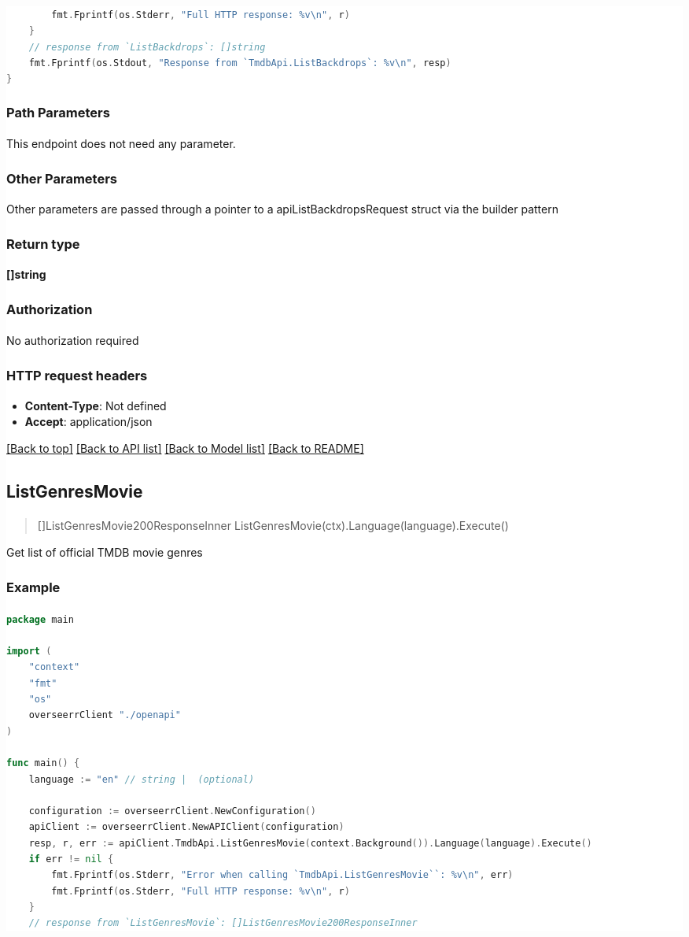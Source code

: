```go
        fmt.Fprintf(os.Stderr, "Full HTTP response: %v\n", r)
    }
    // response from `ListBackdrops`: []string
    fmt.Fprintf(os.Stdout, "Response from `TmdbApi.ListBackdrops`: %v\n", resp)
}
```

### Path Parameters

This endpoint does not need any parameter.

### Other Parameters

Other parameters are passed through a pointer to a apiListBackdropsRequest struct via the builder pattern


### Return type

**[]string**

### Authorization

No authorization required

### HTTP request headers

- **Content-Type**: Not defined
- **Accept**: application/json

[[Back to top]](#) [[Back to API list]](../README.md#documentation-for-api-endpoints)
[[Back to Model list]](../README.md#documentation-for-models)
[[Back to README]](../README.md)


## ListGenresMovie

> []ListGenresMovie200ResponseInner ListGenresMovie(ctx).Language(language).Execute()

Get list of official TMDB movie genres



### Example

```go
package main

import (
    "context"
    "fmt"
    "os"
    overseerrClient "./openapi"
)

func main() {
    language := "en" // string |  (optional)

    configuration := overseerrClient.NewConfiguration()
    apiClient := overseerrClient.NewAPIClient(configuration)
    resp, r, err := apiClient.TmdbApi.ListGenresMovie(context.Background()).Language(language).Execute()
    if err != nil {
        fmt.Fprintf(os.Stderr, "Error when calling `TmdbApi.ListGenresMovie``: %v\n", err)
        fmt.Fprintf(os.Stderr, "Full HTTP response: %v\n", r)
    }
    // response from `ListGenresMovie`: []ListGenresMovie200ResponseInner
```
